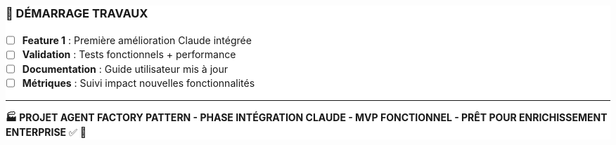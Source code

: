 ### **🚀 DÉMARRAGE TRAVAUX**
- [ ] **Feature 1** : Première amélioration Claude intégrée
- [ ] **Validation** : Tests fonctionnels + performance
- [ ] **Documentation** : Guide utilisateur mis à jour
- [ ] **Métriques** : Suivi impact nouvelles fonctionnalités

---

**🏭 PROJET AGENT FACTORY PATTERN - PHASE INTÉGRATION CLAUDE - MVP FONCTIONNEL - PRÊT POUR ENRICHISSEMENT ENTERPRISE** ✅ 🚀 